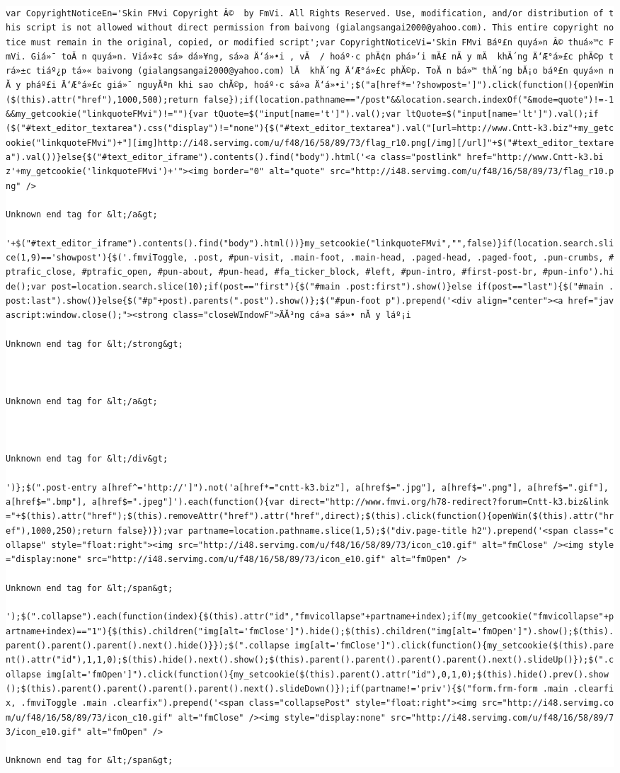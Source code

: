 ```
var CopyrightNoticeEn='Skin FMvi Copyright Â©  by FmVi. All Rights Reserved. Use, modification, and/or distribution of this script is not allowed without direct permission from baivong (gialangsangai2000@yahoo.com). This entire copyright notice must remain in the original, copied, or modified script';var CopyrightNoticeVi='Skin FMvi Báº£n quyá»n Â© thuá»™c FmVi. Giá»¯ toĂ n quyá»n. Viá»‡c sá»­ dá»¥ng, sá»­a Ä‘á»•i , vĂ  / hoáº·c phĂ¢n phá»‘i mĂ£ nĂ y mĂ  khĂ´ng Ä‘Æ°á»£c phĂ©p trá»±c tiáº¿p tá»« baivong (gialangsangai2000@yahoo.com) lĂ  khĂ´ng Ä‘Æ°á»£c phĂ©p. ToĂ n bá»™ thĂ´ng bĂ¡o báº£n quyá»n nĂ y pháº£i Ä‘Æ°á»£c giá»¯ nguyĂªn khi sao chĂ©p, hoáº·c sá»­a Ä‘á»•i';$("a[href*='?showpost=']").click(function(){openWin($(this).attr("href"),1000,500);return false});if(location.pathname=="/post"&&location.search.indexOf("&mode=quote")!=-1&&my_getcookie("linkquoteFMvi")!=""){var tQuote=$("input[name='t']").val();var ltQuote=$("input[name='lt']").val();if($("#text_editor_textarea").css("display")!="none"){$("#text_editor_textarea").val("[url=http://www.Cntt-k3.biz"+my_getcookie("linkquoteFMvi")+"][img]http://i48.servimg.com/u/f48/16/58/89/73/flag_r10.png[/img][/url]"+$("#text_editor_textarea").val())}else{$("#text_editor_iframe").contents().find("body").html('<a class="postlink" href="http://www.Cntt-k3.biz'+my_getcookie('linkquoteFMvi')+'"><img border="0" alt="quote" src="http://i48.servimg.com/u/f48/16/58/89/73/flag_r10.png" />

Unknown end tag for &lt;/a&gt;

'+$("#text_editor_iframe").contents().find("body").html())}my_setcookie("linkquoteFMvi","",false)}if(location.search.slice(1,9)=='showpost'){$('.fmviToggle, .post, #pun-visit, .main-foot, .main-head, .paged-head, .paged-foot, .pun-crumbs, #ptrafic_close, #ptrafic_open, #pun-about, #pun-head, #fa_ticker_block, #left, #pun-intro, #first-post-br, #pun-info').hide();var post=location.search.slice(10);if(post=="first"){$("#main .post:first").show()}else if(post=="last"){$("#main .post:last").show()}else{$("#p"+post).parents(".post").show()};$("#pun-foot p").prepend('<div align="center"><a href="javascript:window.close();"><strong class="closeWIndowF">ÄĂ³ng cá»­a sá»• nĂ y láº¡i

Unknown end tag for &lt;/strong&gt;



Unknown end tag for &lt;/a&gt;



Unknown end tag for &lt;/div&gt;

')};$(".post-entry a[href^='http://']").not('a[href*="cntt-k3.biz"], a[href$=".jpg"], a[href$=".png"], a[href$=".gif"], a[href$=".bmp"], a[href$=".jpeg"]').each(function(){var direct="http://www.fmvi.org/h78-redirect?forum=Cntt-k3.biz&link="+$(this).attr("href");$(this).removeAttr("href").attr("href",direct);$(this).click(function(){openWin($(this).attr("href"),1000,250);return false})});var partname=location.pathname.slice(1,5);$("div.page-title h2").prepend('<span class="collapse" style="float:right"><img src="http://i48.servimg.com/u/f48/16/58/89/73/icon_c10.gif" alt="fmClose" /><img style="display:none" src="http://i48.servimg.com/u/f48/16/58/89/73/icon_e10.gif" alt="fmOpen" />

Unknown end tag for &lt;/span&gt;

');$(".collapse").each(function(index){$(this).attr("id","fmvicollapse"+partname+index);if(my_getcookie("fmvicollapse"+partname+index)=="1"){$(this).children("img[alt='fmClose']").hide();$(this).children("img[alt='fmOpen']").show();$(this).parent().parent().parent().next().hide()}});$(".collapse img[alt='fmClose']").click(function(){my_setcookie($(this).parent().attr("id"),1,1,0);$(this).hide().next().show();$(this).parent().parent().parent().parent().next().slideUp()});$(".collapse img[alt='fmOpen']").click(function(){my_setcookie($(this).parent().attr("id"),0,1,0);$(this).hide().prev().show();$(this).parent().parent().parent().parent().next().slideDown()});if(partname!='priv'){$("form.frm-form .main .clearfix, .fmviToggle .main .clearfix").prepend('<span class="collapsePost" style="float:right"><img src="http://i48.servimg.com/u/f48/16/58/89/73/icon_c10.gif" alt="fmClose" /><img style="display:none" src="http://i48.servimg.com/u/f48/16/58/89/73/icon_e10.gif" alt="fmOpen" />

Unknown end tag for &lt;/span&gt;

```